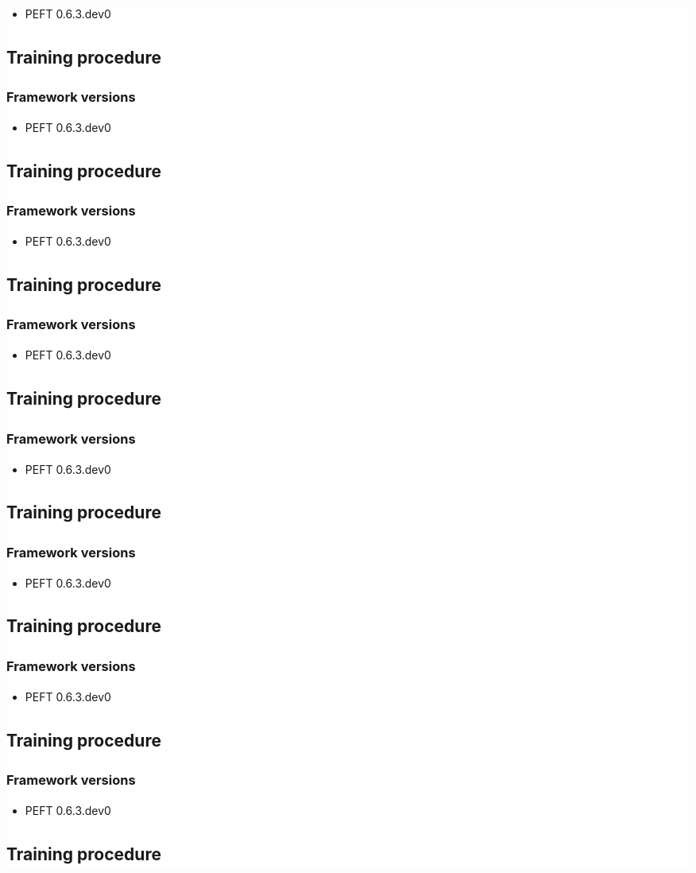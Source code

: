 
- PEFT 0.6.3.dev0
## Training procedure


### Framework versions


- PEFT 0.6.3.dev0
## Training procedure


### Framework versions


- PEFT 0.6.3.dev0
## Training procedure


### Framework versions


- PEFT 0.6.3.dev0
## Training procedure


### Framework versions


- PEFT 0.6.3.dev0
## Training procedure


### Framework versions


- PEFT 0.6.3.dev0
## Training procedure


### Framework versions


- PEFT 0.6.3.dev0
## Training procedure


### Framework versions


- PEFT 0.6.3.dev0
## Training procedure
